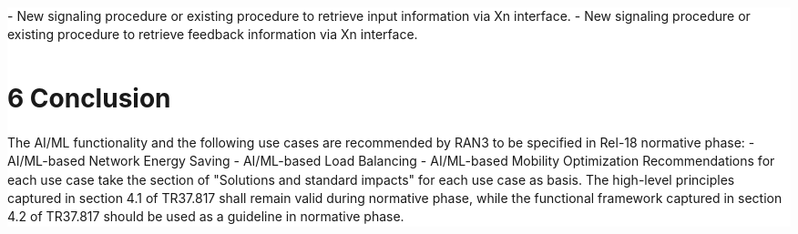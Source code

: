 \- New signaling procedure or existing procedure to retrieve input information
via Xn interface.
\- New signaling procedure or existing procedure to retrieve feedback
information via Xn interface.
# 6 Conclusion
The AI/ML functionality and the following use cases are recommended by RAN3 to
be specified in Rel-18 normative phase:
\- AI/ML-based Network Energy Saving
\- AI/ML-based Load Balancing
\- AI/ML-based Mobility Optimization
Recommendations for each use case take the section of "Solutions and standard
impacts" for each use case as basis. The high-level principles captured in
section 4.1 of TR37.817 shall remain valid during normative phase, while the
functional framework captured in section 4.2 of TR37.817 should be used as a
guideline in normative phase.
#